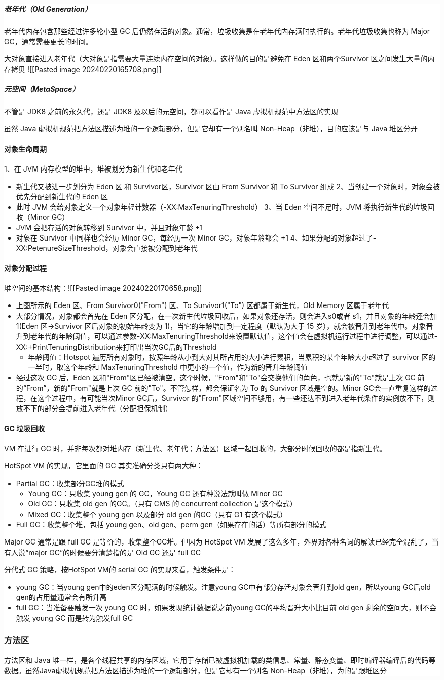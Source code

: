 ##### 老年代（Old Generation）
老年代内存包含那些经过许多轮小型 GC 后仍然存活的对象。通常，垃圾收集是在老年代内存满时执行的。老年代垃圾收集也称为 Major GC，通常需要更长的时间。

大对象直接进入老年代（大对象是指需要大量连续内存空间的对象）。这样做的目的是避免在 Eden 区和两个Survivor 区之间发生大量的内存拷贝
![[Pasted image 20240220165708.png]]
##### 元空间（MetaSpace）
不管是 JDK8 之前的永久代，还是 JDK8 及以后的元空间，都可以看作是 Java 虚拟机规范中方法区的实现

虽然 Java 虚拟机规范把方法区描述为堆的一个逻辑部分，但是它却有一个别名叫 Non-Heap（非堆），目的应该是与 Java 堆区分开

#### 对象生命周期
1、在 JVM 内存模型的堆中，堆被划分为新生代和老年代
- 新生代又被进一步划分为 Eden 区 和 Survivor区，Survivor 区由 From Survivor 和 To Survivor 组成
2、当创建一个对象时，对象会被优先分配到新生代的 Eden 区
- 此时 JVM 会给对象定义一个对象年轻计数器（-XX:MaxTenuringThreshold）
3、当 Eden 空间不足时，JVM 将执行新生代的垃圾回收（Minor GC）
- JVM 会把存活的对象转移到 Survivor 中，并且对象年龄 +1
- 对象在 Survivor 中同样也会经历 Minor GC，每经历一次 Minor GC，对象年龄都会 +1
4、如果分配的对象超过了-XX:PetenureSizeThreshold，对象会直接被分配到老年代

#### 对象分配过程
堆空间的基本结构：![[Pasted image 20240220170658.png]]
- 上图所示的 Eden 区、From Survivor0("From") 区、To Survivor1("To") 区都属于新生代，Old Memory 区属于老年代  
- 大部分情况，对象都会首先在 Eden 区分配，在一次新生代垃圾回收后，如果对象还存活，则会进入s0或者 s1，并且对象的年龄还会加 1(Eden 区->Survivor 区后对象的初始年龄变为 1)，当它的年龄增加到一定程度（默认为大于 15 岁），就会被晋升到老年代中。对象晋升到老年代的年龄阈值，可以通过参数-XX:MaxTenuringThreshold来设置默认值，这个值会在虚拟机运行过程中进行调整，可以通过-XX:+PrintTenuringDistribution来打印出当次GC后的Threshold  
    - 年龄阈值：Hotspot 遍历所有对象时，按照年龄从小到大对其所占用的大小进行累积，当累积的某个年龄大小超过了 survivor 区的一半时，取这个年龄和 MaxTenuringThreshold 中更小的一个值，作为新的晋升年龄阈值  
- 经过这次 GC 后，Eden 区和"From"区已经被清空。这个时候，"From"和"To"会交换他们的角色，也就是新的"To"就是上次 GC 前的“From”，新的"From"就是上次 GC 前的"To"。不管怎样，都会保证名为 To 的 Survivor 区域是空的。Minor GC会一直重复这样的过程，在这个过程中，有可能当次Minor GC后，Survivor 的"From"区域空间不够用，有一些还达不到进入老年代条件的实例放不下，则放不下的部分会提前进入老年代（分配担保机制）

#### GC 垃圾回收
VM 在进行 GC 时，并非每次都对堆内存（新生代、老年代；方法区）区域一起回收的，大部分时候回收的都是指新生代。

HotSpot VM 的实现，它里面的 GC 其实准确分类只有两大种：
- Partial GC：收集部分GC堆的模式
    - Young GC：只收集 young gen 的 GC，Young GC 还有种说法就叫做 Minor GC
    - Old GC：只收集 old gen 的GC。（只有 CMS 的 concurrent collection 是这个模式）
    - Mixed GC：收集整个 young gen 以及部分 old gen 的GC（只有 G1 有这个模式）
- Full GC：收集整个堆，包括 young gen、old gen、perm gen（如果存在的话）等所有部分的模式

Major GC 通常是跟 full GC 是等价的，收集整个GC堆。但因为 HotSpot VM 发展了这么多年，外界对各种名词的解读已经完全混乱了，当有人说“major GC”的时候要分清楚指的是 Old GC 还是 full GC

分代式 GC 策略，按HotSpot VM的 serial GC 的实现来看，触发条件是：
- young GC：当young gen中的eden区分配满的时候触发。注意young GC中有部分存活对象会晋升到old gen，所以young GC后old gen的占用量通常会有所升高
- full GC：当准备要触发一次 young GC 时，如果发现统计数据说之前young GC的平均晋升大小比目前 old gen 剩余的空间大，则不会触发 young GC 而是转为触发full GC
### 方法区
方法区和 Java 堆一样，是各个线程共享的内存区域，它用于存储已被虚拟机加载的类信息、常量、静态变量、即时编译器编译后的代码等数据。虽然Java虚拟机规范把方法区描述为堆的一个逻辑部分，但是它却有一个别名 Non-Heap（非堆），为的是跟堆区分
